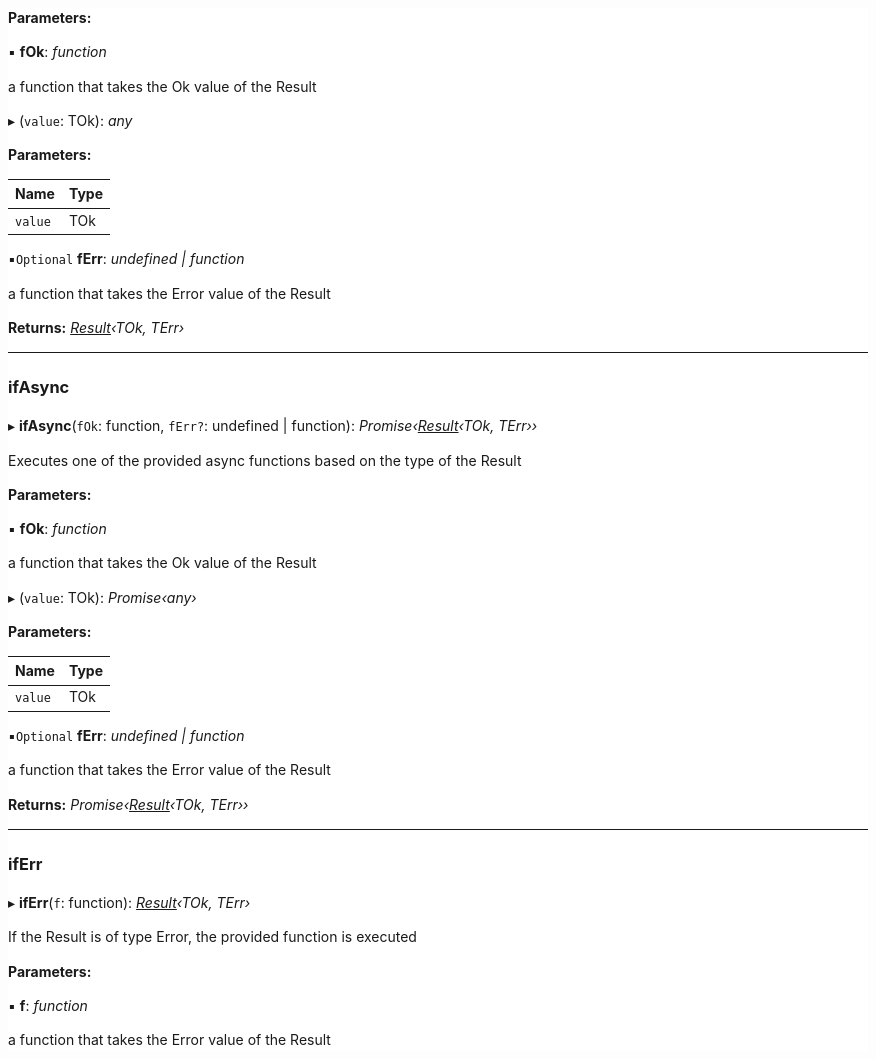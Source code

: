 **Parameters:**

▪ **fOk**: *function*

a function that takes the Ok value of the Result

▸ (`value`: TOk): *any*

**Parameters:**

Name | Type |
------ | ------ |
`value` | TOk |

▪`Optional`  **fErr**: *undefined | function*

a function that takes the Error value of the Result

**Returns:** *[Result](result.md)‹TOk, TErr›*

___

###  ifAsync

▸ **ifAsync**(`fOk`: function, `fErr?`: undefined | function): *Promise‹[Result](result.md)‹TOk, TErr››*

Executes one of the provided async functions based on the type of the Result

**Parameters:**

▪ **fOk**: *function*

a function that takes the Ok value of the Result

▸ (`value`: TOk): *Promise‹any›*

**Parameters:**

Name | Type |
------ | ------ |
`value` | TOk |

▪`Optional`  **fErr**: *undefined | function*

a function that takes the Error value of the Result

**Returns:** *Promise‹[Result](result.md)‹TOk, TErr››*

___

###  ifErr

▸ **ifErr**(`f`: function): *[Result](result.md)‹TOk, TErr›*

If the Result is of type Error, the provided function is executed

**Parameters:**

▪ **f**: *function*

a function that takes the Error value of the Result
